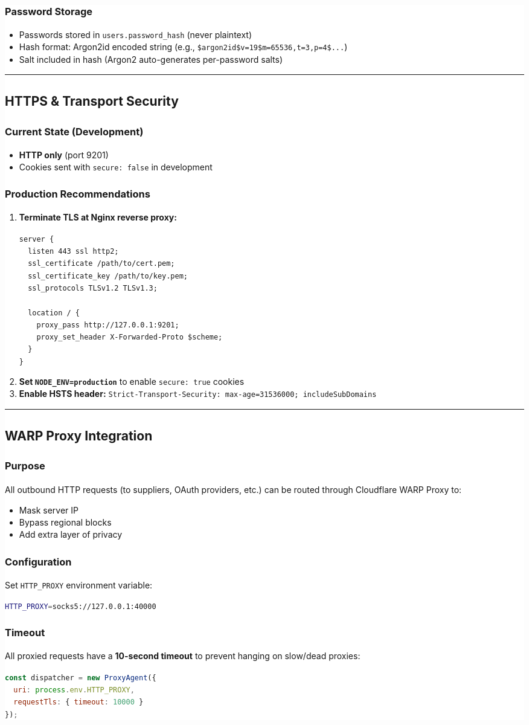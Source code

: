 ### Password Storage
- Passwords stored in `users.password_hash` (never plaintext)
- Hash format: Argon2id encoded string (e.g., `$argon2id$v=19$m=65536,t=3,p=4$...`)
- Salt included in hash (Argon2 auto-generates per-password salts)

---

## HTTPS & Transport Security

### Current State (Development)
- **HTTP only** (port 9201)
- Cookies sent with `secure: false` in development

### Production Recommendations
1. **Terminate TLS at Nginx reverse proxy:**
   ```nginx
   server {
     listen 443 ssl http2;
     ssl_certificate /path/to/cert.pem;
     ssl_certificate_key /path/to/key.pem;
     ssl_protocols TLSv1.2 TLSv1.3;
     
     location / {
       proxy_pass http://127.0.0.1:9201;
       proxy_set_header X-Forwarded-Proto $scheme;
     }
   }
   ```
2. **Set `NODE_ENV=production`** to enable `secure: true` cookies
3. **Enable HSTS header:** `Strict-Transport-Security: max-age=31536000; includeSubDomains`

---

## WARP Proxy Integration

### Purpose
All outbound HTTP requests (to suppliers, OAuth providers, etc.) can be routed through Cloudflare WARP Proxy to:
- Mask server IP
- Bypass regional blocks
- Add extra layer of privacy

### Configuration
Set `HTTP_PROXY` environment variable:
```bash
HTTP_PROXY=socks5://127.0.0.1:40000
```

### Timeout
All proxied requests have a **10-second timeout** to prevent hanging on slow/dead proxies:
```javascript
const dispatcher = new ProxyAgent({
  uri: process.env.HTTP_PROXY,
  requestTls: { timeout: 10000 }
});
```
